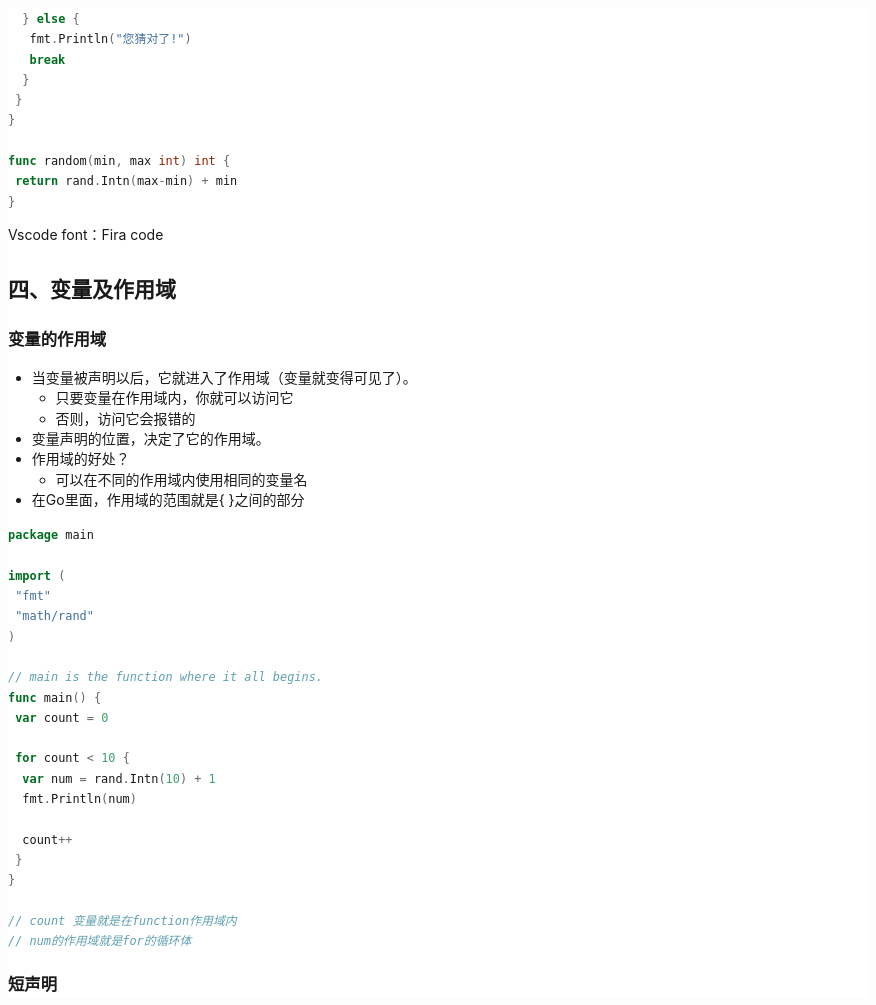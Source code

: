 ```go
  } else {
   fmt.Println("您猜对了!")
   break
  }
 }
}

func random(min, max int) int {
 return rand.Intn(max-min) + min
}

```

Vscode font：Fira code

## 四、变量及作用域

### 变量的作用域

- 当变量被声明以后，它就进入了作用域（变量就变得可见了）。
  - 只要变量在作用域内，你就可以访问它
  - 否则，访问它会报错的
- 变量声明的位置，决定了它的作用域。
- 作用域的好处？
  - 可以在不同的作用域内使用相同的变量名
- 在Go里面，作用域的范围就是{ }之间的部分

```go
package main

import (
 "fmt"
 "math/rand"
)

// main is the function where it all begins.
func main() {
 var count = 0

 for count < 10 {
  var num = rand.Intn(10) + 1
  fmt.Println(num)

  count++
 }
}

// count 变量就是在function作用域内
// num的作用域就是for的循环体
```

### 短声明
